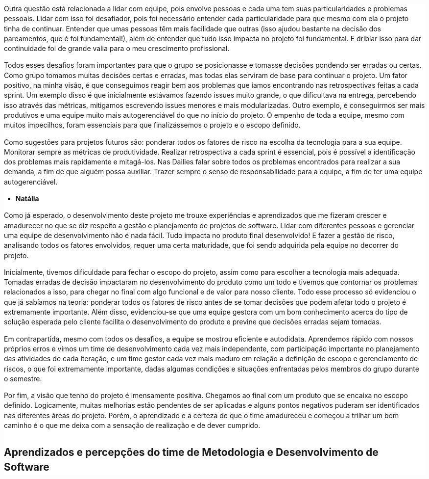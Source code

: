 Outra questão está relacionada a lidar com equipe, pois envolve pessoas e cada uma tem suas particularidades e problemas pessoais. Lidar com isso foi desafiador, pois foi necessário entender cada particularidade para que mesmo com ela o projeto tinha de continuar. Entender que umas pessoas têm mais facilidade que outras (isso ajudou bastante na decisão dos pareamentos, que é foi fundamental!), além de entender que tudo isso impacta no projeto foi fundamental. E driblar isso para dar continuidade foi de grande valia para o meu crescimento profissional. 

Todos esses desafios foram importantes para que o grupo se posicionasse e tomasse decisões pondendo ser erradas ou certas. Como grupo tomamos muitas decisões certas e erradas, mas todas elas serviram de base para continuar o projeto. Um fator positivo, na minha visão, é que conseguimos reagir bem aos problemas que íamos encontrando nas retrospectivas feitas a cada sprint. Um exemplo disso é que inicialmente estávamos fazendo issues muito grande, o que dificultava na entrega, percebendo isso através das métricas, mitigamos escrevendo issues menores e mais modularizadas. Outro exemplo, é conseguirmos ser mais produtivos e uma equipe muito mais autogerenciável do que no início do projeto. O empenho de toda a equipe, mesmo com muitos impecilhos, foram essenciais para que finalizássemos o projeto e o escopo definido. 

Como sugestões para projetos futuros são: ponderar todos os fatores de risco na escolha da tecnologia para a sua equipe. Monitorar sempre as métricas de produtividade. Realizar retrospectiva a cada sprint é essencial, pois é possível a identificação dos problemas mais rapidamente e mitagá-los. Nas Dailies falar sobre todos os problemas encontrados para realizar a sua demanda, a fim de que alguém possa auxiliar. Trazer sempre o senso de responsabilidade para a equipe, a fim de ter uma equipe autogerenciável.


* **Natália**

Como já esperado, o desenvolvimento deste projeto me trouxe experiências e aprendizados que me fizeram crescer e amadurecer no que se diz respeito a gestão e planejamento de projetos de software. Lidar com diferentes pessoas e gerenciar uma equipe de desenvolvimento não é nada fácil. Tudo impacta no produto final desenvolvido! E fazer a gestão de risco, analisando todos os fatores envolvidos, requer uma certa maturidade, que foi sendo adquirida pela equipe no decorrer do projeto.

Inicialmente, tivemos dificuldade para fechar o escopo do projeto, assim como para escolher a tecnologia mais adequada. Tomadas erradas de decisão impactaram no desenvolvimento do produto como um todo e tivemos que contornar os problemas relacionados a isso, para chegar no final com algo funcional e de valor para nosso cliente. Todo esse processo só evidenciou o que já sabíamos na teoria: ponderar todos os fatores de risco antes de se tomar decisões que podem afetar todo o projeto é extremamente importante. Além disso, evidenciou-se que uma equipe gestora com um bom conhecimento acerca do tipo de solução esperada pelo cliente facilita o desenvolvimento do produto e previne que decisões erradas sejam tomadas.

Em contrapartida, mesmo com todos os desafios, a equipe se mostrou eficiente e autodidata. Aprendemos rápido com nossos próprios erros e vimos um time de desenvolvimento cada vez mais independente, com participação importante no planejamento das atividades de cada iteração, e um time gestor cada vez mais maduro em relação a definição de escopo e gerenciamento de riscos, o que foi extremamente importante, dadas algumas condições e situações enfrentadas pelos membros do grupo durante o semestre.

Por fim, a visão que tenho do projeto é imensamente positiva. Chegamos ao final com um produto que se encaixa no escopo definido. Logicamente, muitas melhorias estão pendentes de ser aplicadas e alguns pontos negativos puderam ser identificados nas diferentes áreas do projeto. Porém, o aprendizado e a certeza de que o time amadureceu e começou a trilhar um bom caminho é o que me deixa com a sensação de realização e de dever cumprido.


## Aprendizados e percepções do time de Metodologia e Desenvolvimento de Software
